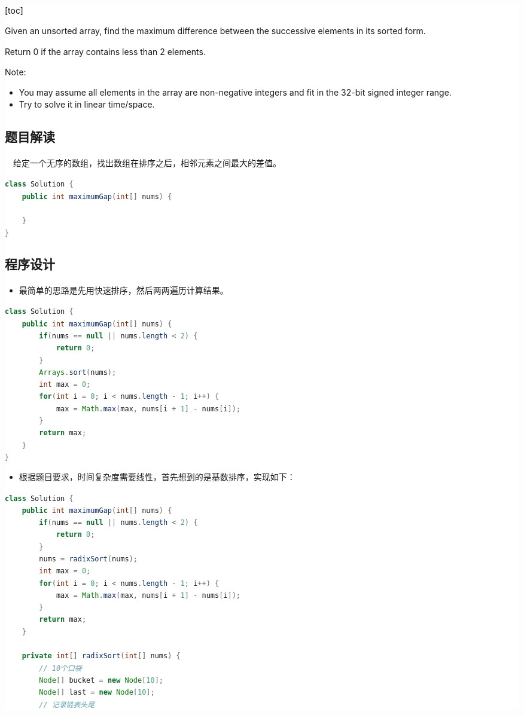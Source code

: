 [toc]

Given an unsorted array, find the maximum difference between the successive elements in its sorted form.

Return 0 if the array contains less than 2 elements.



Note:

* You may assume all elements in the array are non-negative integers and fit in the 32-bit signed integer range.
* Try to solve it in linear time/space.



## 题目解读

&emsp;给定一个无序的数组，找出数组在排序之后，相邻元素之间最大的差值。

```java
class Solution {
    public int maximumGap(int[] nums) {

    }
}
```

## 程序设计

* 最简单的思路是先用快速排序，然后两两遍历计算结果。

```java
class Solution {
    public int maximumGap(int[] nums) {
        if(nums == null || nums.length < 2) {
            return 0;
        }
        Arrays.sort(nums);
        int max = 0;
        for(int i = 0; i < nums.length - 1; i++) {
            max = Math.max(max, nums[i + 1] - nums[i]);
        }
        return max;
    }
}
```

* 根据题目要求，时间复杂度需要线性，首先想到的是基数排序，实现如下：

```java
class Solution {
    public int maximumGap(int[] nums) {
        if(nums == null || nums.length < 2) {
            return 0;
        }
        nums = radixSort(nums);
        int max = 0;
        for(int i = 0; i < nums.length - 1; i++) {
            max = Math.max(max, nums[i + 1] - nums[i]);
        }
        return max;
    }

    private int[] radixSort(int[] nums) {
        // 10个口袋
        Node[] bucket = new Node[10];
        Node[] last = new Node[10];
        // 记录链表头尾
```